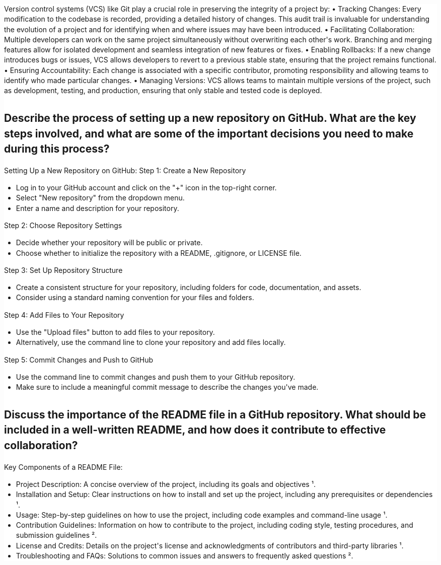 Version control systems (VCS) like Git play a crucial role in preserving the integrity of a project by:
•	Tracking Changes: Every modification to the codebase is recorded, providing a detailed history of changes. This audit trail is invaluable for understanding the evolution of a project and for identifying when and where issues may have been introduced.
•	Facilitating Collaboration: Multiple developers can work on the same project simultaneously without overwriting each other's work. Branching and merging features allow for isolated development and seamless integration of new features or fixes.
•	Enabling Rollbacks: If a new change introduces bugs or issues, VCS allows developers to revert to a previous stable state, ensuring that the project remains functional.
•	Ensuring Accountability: Each change is associated with a specific contributor, promoting responsibility and allowing teams to identify who made particular changes.
•	Managing Versions: VCS allows teams to maintain multiple versions of the project, such as development, testing, and production, ensuring that only stable and tested code is deployed.

## Describe the process of setting up a new repository on GitHub. What are the key steps involved, and what are some of the important decisions you need to make during this process?
Setting Up a New Repository on GitHub:
Step 1: Create a New Repository
- Log in to your GitHub account and click on the "+" icon in the top-right corner.
- Select "New repository" from the dropdown menu.
- Enter a name and description for your repository.

Step 2: Choose Repository Settings
- Decide whether your repository will be public or private.
- Choose whether to initialize the repository with a README, .gitignore, or LICENSE file.

Step 3: Set Up Repository Structure
- Create a consistent structure for your repository, including folders for code, documentation, and assets.
- Consider using a standard naming convention for your files and folders.

Step 4: Add Files to Your Repository
- Use the "Upload files" button to add files to your repository.
- Alternatively, use the command line to clone your repository and add files locally.

Step 5: Commit Changes and Push to GitHub
- Use the command line to commit changes and push them to your GitHub repository.
- Make sure to include a meaningful commit message to describe the changes you've made.

## Discuss the importance of the README file in a GitHub repository. What should be included in a well-written README, and how does it contribute to effective collaboration?
Key Components of a README File:
- Project Description: A concise overview of the project, including its goals and objectives ¹.
- Installation and Setup: Clear instructions on how to install and set up the project, including any prerequisites or dependencies ¹.
- Usage: Step-by-step guidelines on how to use the project, including code examples and command-line usage ¹.
- Contribution Guidelines: Information on how to contribute to the project, including coding style, testing procedures, and submission guidelines ².
- License and Credits: Details on the project's license and acknowledgments of contributors and third-party libraries ¹.
- Troubleshooting and FAQs: Solutions to common issues and answers to frequently asked questions ².
